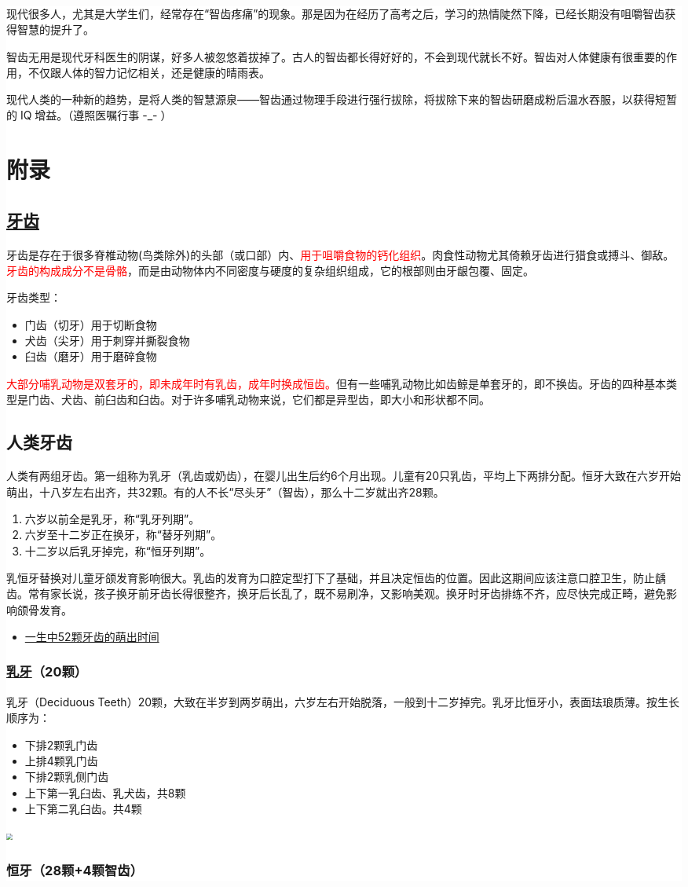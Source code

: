 
现代很多人，尤其是大学生们，经常存在“智齿疼痛”的现象。那是因为在经历了高考之后，学习的热情陡然下降，已经长期没有咀嚼智齿获得智慧的提升了。

智齿无用是现代牙科医生的阴谋，好多人被忽悠着拔掉了。古人的智齿都长得好好的，不会到现代就长不好。智齿对人体健康有很重要的作用，不仅跟人体的智力记忆相关，还是健康的晴雨表。


现代人类的一种新的趋势，是将人类的智慧源泉——智齿通过物理手段进行强行拔除，将拔除下来的智齿研磨成粉后温水吞服，以获得短暂的 IQ 增益。（遵照医嘱行事 -\_- ）

# 附录

## [牙齿](https://www.wikiwand.com/zh-cn/%E7%89%99%E9%BD%BF)

牙齿是存在于很多脊椎动物(鸟类除外)的头部（或口部）内、<font color=red>用于咀嚼食物的钙化组织</font>。肉食性动物尤其倚赖牙齿进行猎食或搏斗、御敌。<font color=red>牙齿的构成成分不是骨骼</font>，而是由动物体内不同密度与硬度的复杂组织组成，它的根部则由牙龈包覆、固定。

牙齿类型：

* 门齿（切牙）用于切断食物
* 犬齿（尖牙）用于刺穿并撕裂食物
* 臼齿（磨牙）用于磨碎食物

<font color=red>大部分哺乳动物是双套牙的，即未成年时有乳齿，成年时换成恒齿。</font>但有一些哺乳动物比如齿鲸是单套牙的，即不换齿。牙齿的四种基本类型是门齿、犬齿、前臼齿和臼齿。对于许多哺乳动物来说，它们都是异型齿，即大小和形状都不同。

## 人类牙齿

人类有两组牙齿。第一组称为乳牙（乳齿或奶齿），在婴儿出生后约6个月出现。儿童有20只乳齿，平均上下两排分配。恒牙大致在六岁开始萌出，十八岁左右出齐，共32颗。有的人不长“尽头牙”（智齿），那么十二岁就出齐28颗。

1. 六岁以前全是乳牙，称“乳牙列期”。
2. 六岁至十二岁正在换牙，称“替牙列期”。
3. 十二岁以后乳牙掉完，称“恒牙列期”。

乳恒牙替换对儿童牙颌发育影响很大。乳齿的发育为口腔定型打下了基础，并且决定恒齿的位置。因此这期间应该注意口腔卫生，防止龋齿。常有家长说，孩子换牙前牙齿长得很整齐，换牙后长乱了，既不易刷净，又影响美观。换牙时牙齿排练不齐，应尽快完成正畸，避免影响颌骨发育。

* [一生中52颗牙齿的萌出时间](https://www.google.com/search?q=%E4%B8%80%E7%94%9F%E4%B8%AD52%E9%A2%97%E7%89%99%E9%BD%BF%E7%9A%84%E8%90%8C%E5%87%BA%E6%97%B6%E9%97%B4)

### [乳牙](https://www.wikiwand.com/zh-hans/%E4%B9%B3%E7%89%99)（20颗）

乳牙（Deciduous Teeth）20颗，大致在半岁到两岁萌出，六岁左右开始脱落，一般到十二岁掉完。乳牙比恒牙小，表面珐琅质薄。按生长顺序为：

* 下排2颗乳门齿
* 上排4颗乳门齿
* 下排2颗乳侧门齿
* 上下第一乳臼齿、乳犬齿，共8颗
* 上下第二乳臼齿。共4颗

<img src="https://seanxpcom-1252122045.cos.ap-nanjing.myqcloud.com/images/tooth8th-1.gif" style="zoom:50%" />


### 恒牙（28颗+4颗智齿）

